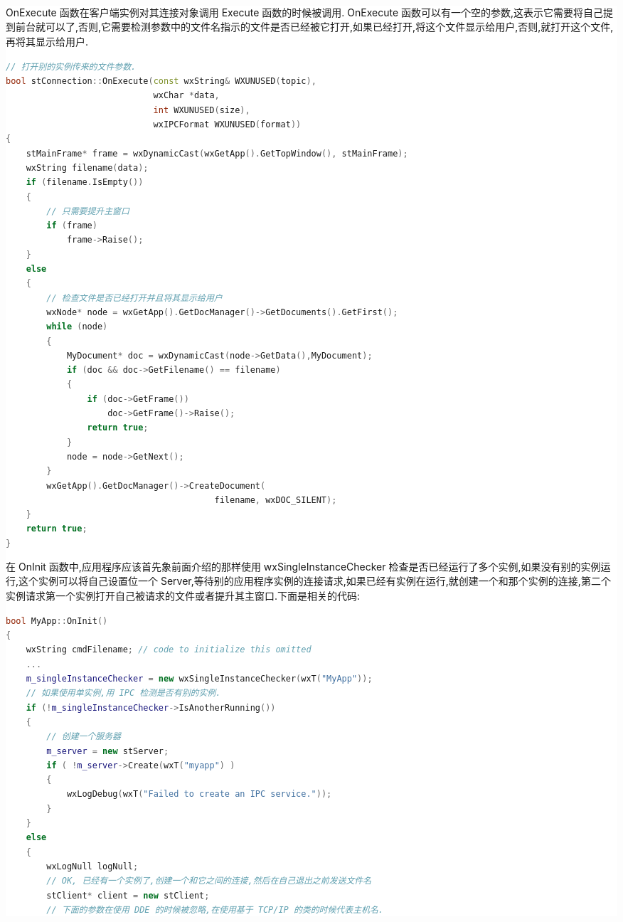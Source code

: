 OnExecute 函数在客户端实例对其连接对象调用 Execute 函数的时候被调用. OnExecute 函数可以有一个空的参数,这表示它需要将自己提到前台就可以了,否则,它需要检测参数中的文件名指示的文件是否已经被它打开,如果已经打开,将这个文件显示给用户,否则,就打开这个文件,再将其显示给用户.

```cpp
// 打开别的实例传来的文件参数.
bool stConnection::OnExecute(const wxString& WXUNUSED(topic),
                             wxChar *data,
                             int WXUNUSED(size),
                             wxIPCFormat WXUNUSED(format))
{
    stMainFrame* frame = wxDynamicCast(wxGetApp().GetTopWindow(), stMainFrame);
    wxString filename(data);
    if (filename.IsEmpty())
    {
        // 只需要提升主窗口
        if (frame)
            frame->Raise();
    }
    else
    {
        // 检查文件是否已经打开并且将其显示给用户
        wxNode* node = wxGetApp().GetDocManager()->GetDocuments().GetFirst();
        while (node)
        {
            MyDocument* doc = wxDynamicCast(node->GetData(),MyDocument);
            if (doc && doc->GetFilename() == filename)
            {
                if (doc->GetFrame())
                    doc->GetFrame()->Raise();
                return true;
            }
            node = node->GetNext();
        }
        wxGetApp().GetDocManager()->CreateDocument(
                                         filename, wxDOC_SILENT);
    }
    return true;
} 
```

在 OnInit 函数中,应用程序应该首先象前面介绍的那样使用 wxSingleInstanceChecker 检查是否已经运行了多个实例,如果没有别的实例运行,这个实例可以将自己设置位一个 Server,等待别的应用程序实例的连接请求,如果已经有实例在运行,就创建一个和那个实例的连接,第二个实例请求第一个实例打开自己被请求的文件或者提升其主窗口.下面是相关的代码:

```cpp
bool MyApp::OnInit()
{
    wxString cmdFilename; // code to initialize this omitted
    ...
    m_singleInstanceChecker = new wxSingleInstanceChecker(wxT("MyApp"));
    // 如果使用单实例,用 IPC 检测是否有别的实例.
    if (!m_singleInstanceChecker->IsAnotherRunning())
    {
        // 创建一个服务器
        m_server = new stServer;
        if ( !m_server->Create(wxT("myapp") )
        {
            wxLogDebug(wxT("Failed to create an IPC service."));
        }
    }
    else
    {
        wxLogNull logNull;
        // OK, 已经有一个实例了,创建一个和它之间的连接,然后在自己退出之前发送文件名
        stClient* client = new stClient;
        // 下面的参数在使用 DDE 的时候被忽略,在使用基于 TCP/IP 的类的时候代表主机名.
```